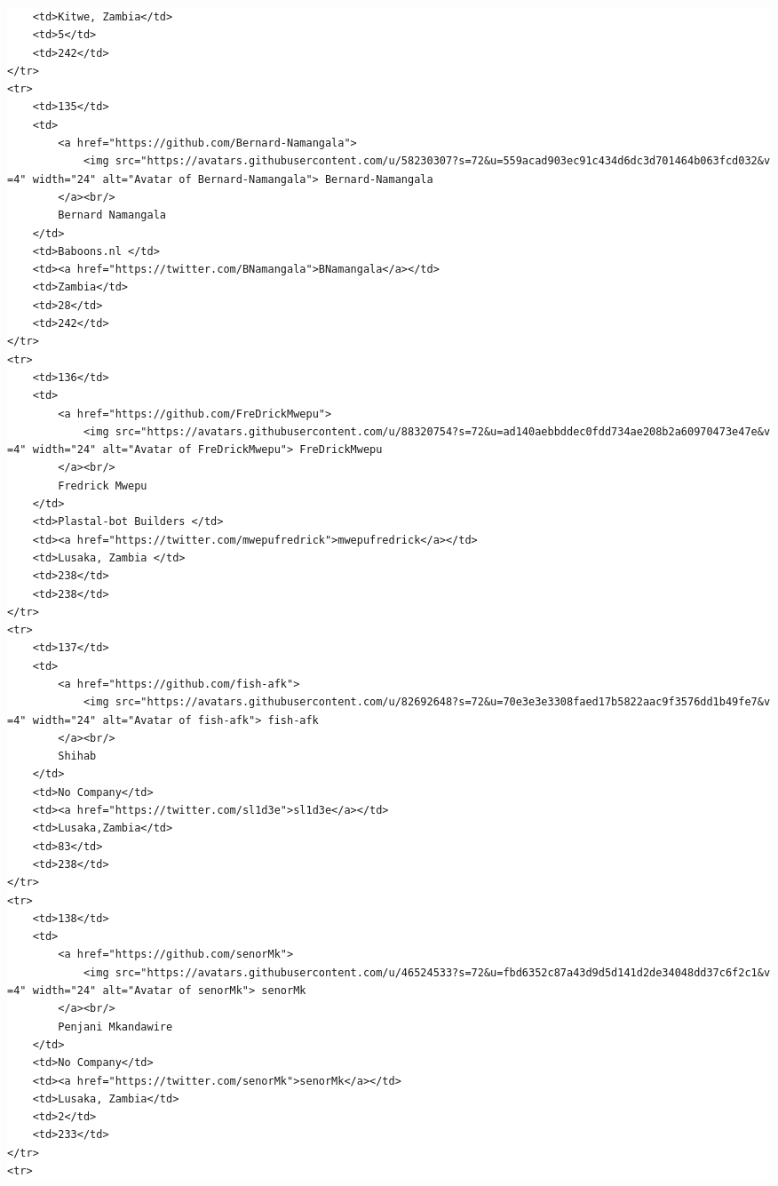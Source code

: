 		<td>Kitwe, Zambia</td>
		<td>5</td>
		<td>242</td>
	</tr>
	<tr>
		<td>135</td>
		<td>
			<a href="https://github.com/Bernard-Namangala">
				<img src="https://avatars.githubusercontent.com/u/58230307?s=72&u=559acad903ec91c434d6dc3d701464b063fcd032&v=4" width="24" alt="Avatar of Bernard-Namangala"> Bernard-Namangala
			</a><br/>
			Bernard Namangala
		</td>
		<td>Baboons.nl </td>
		<td><a href="https://twitter.com/BNamangala">BNamangala</a></td>
		<td>Zambia</td>
		<td>28</td>
		<td>242</td>
	</tr>
	<tr>
		<td>136</td>
		<td>
			<a href="https://github.com/FreDrickMwepu">
				<img src="https://avatars.githubusercontent.com/u/88320754?s=72&u=ad140aebbddec0fdd734ae208b2a60970473e47e&v=4" width="24" alt="Avatar of FreDrickMwepu"> FreDrickMwepu
			</a><br/>
			Fredrick Mwepu
		</td>
		<td>Plastal-bot Builders </td>
		<td><a href="https://twitter.com/mwepufredrick">mwepufredrick</a></td>
		<td>Lusaka, Zambia </td>
		<td>238</td>
		<td>238</td>
	</tr>
	<tr>
		<td>137</td>
		<td>
			<a href="https://github.com/fish-afk">
				<img src="https://avatars.githubusercontent.com/u/82692648?s=72&u=70e3e3e3308faed17b5822aac9f3576dd1b49fe7&v=4" width="24" alt="Avatar of fish-afk"> fish-afk
			</a><br/>
			Shihab
		</td>
		<td>No Company</td>
		<td><a href="https://twitter.com/sl1d3e">sl1d3e</a></td>
		<td>Lusaka,Zambia</td>
		<td>83</td>
		<td>238</td>
	</tr>
	<tr>
		<td>138</td>
		<td>
			<a href="https://github.com/senorMk">
				<img src="https://avatars.githubusercontent.com/u/46524533?s=72&u=fbd6352c87a43d9d5d141d2de34048dd37c6f2c1&v=4" width="24" alt="Avatar of senorMk"> senorMk
			</a><br/>
			Penjani Mkandawire
		</td>
		<td>No Company</td>
		<td><a href="https://twitter.com/senorMk">senorMk</a></td>
		<td>Lusaka, Zambia</td>
		<td>2</td>
		<td>233</td>
	</tr>
	<tr>